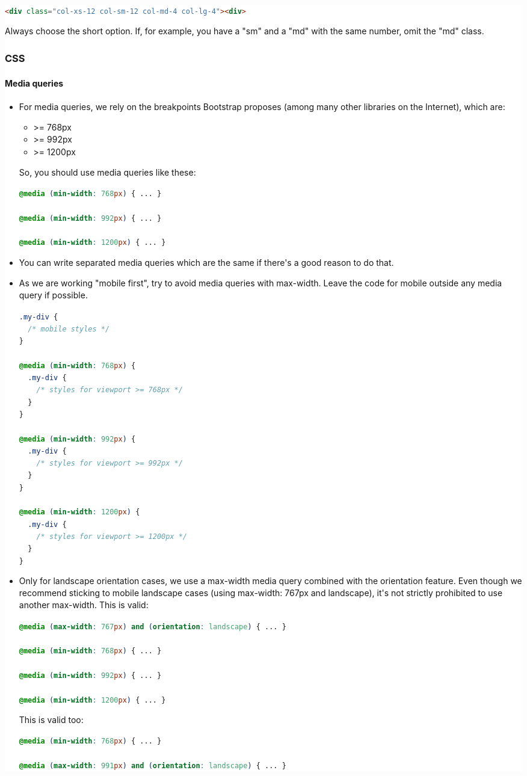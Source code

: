   ```html
  <div class="col-xs-12 col-sm-12 col-md-4 col-lg-4"><div>
  ```
  Always choose the short option. If, for example, you have a "sm" and a "md" with the same number, omit the "md" class.

### CSS

#### **Media queries**
- For media queries, we rely on the breakpoints Bootstrap proposes (among many other libraries on the Internet), which are:
  - \>= 768px
  - \>= 992px
  - \>= 1200px

  So, you should use media queries like these:
  ```css
  @media (min-width: 768px) { ... }

  @media (min-width: 992px) { ... }

  @media (min-width: 1200px) { ... }
  ```
- You can write separated media queries which are the same if there's a good reason to do that.
- As we are working "mobile first", try to avoid media queries with max-width. Leave the code for mobile outside any media query if possible.
  ```css
  .my-div {
    /* mobile styles */
  }

  @media (min-width: 768px) {
    .my-div {
      /* styles for viewport >= 768px */
    }
  }

  @media (min-width: 992px) {
    .my-div {
      /* styles for viewport >= 992px */
    }
  }

  @media (min-width: 1200px) {
    .my-div {
      /* styles for viewport >= 1200px */
    }
  }
  ```
- Only for landscape orientation cases, we use a max-width media query combined with the orientation feature. Even though we recommend sticking to mobile landscape cases (using max-width: 767px and landscape), it's not strictly prohibited to use another max-width. This is valid:
  ```css
  @media (max-width: 767px) and (orientation: landscape) { ... }

  @media (min-width: 768px) { ... }

  @media (min-width: 992px) { ... }

  @media (min-width: 1200px) { ... }
  ```
  This is valid too:
  ```css
  @media (min-width: 768px) { ... }

  @media (max-width: 991px) and (orientation: landscape) { ... }
  ```